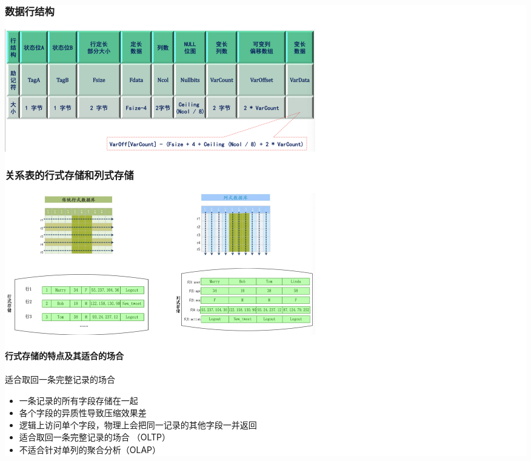 ### 数据行结构

<img src="./11.数据库存储.assets/CleanShot 2024-06-09 at 05.33.51@2x.png" alt="CleanShot 2024-06-09 at 05.33.51@2x" style="zoom:50%;" />

### 关系表的行式存储和列式存储

<img src="./11.数据库存储.assets/CleanShot 2024-06-09 at 05.34.57@2x.png" alt="CleanShot 2024-06-09 at 05.34.57@2x" style="zoom:50%;" />

#### 行式存储的特点及其适合的场合

适合取回一条完整记录的场合

* 一条记录的所有字段存储在一起
* 各个字段的异质性导致压缩效果差
* 逻辑上访问单个字段，物理上会把同一记录的其他字段一并返回
* 适合取回一条完整记录的场合 （OLTP）
* 不适合针对单列的聚合分析（OLAP）
